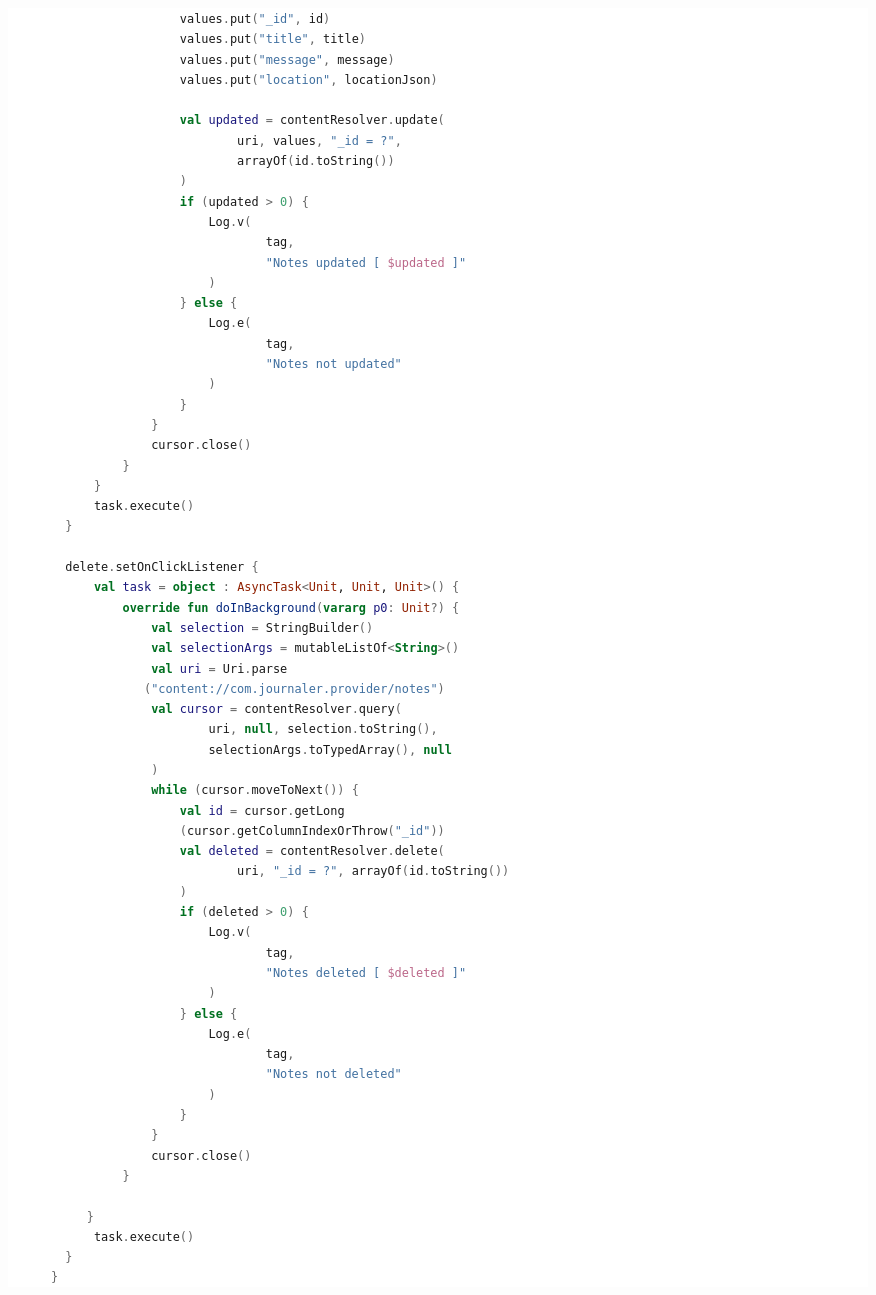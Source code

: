 ```kt
                        values.put("_id", id) 
                        values.put("title", title) 
                        values.put("message", message) 
                        values.put("location", locationJson) 

                        val updated = contentResolver.update( 
                                uri, values, "_id = ?",
                                arrayOf(id.toString()) 
                        ) 
                        if (updated > 0) { 
                            Log.v( 
                                    tag, 
                                    "Notes updated [ $updated ]" 
                            ) 
                        } else { 
                            Log.e( 
                                    tag, 
                                    "Notes not updated" 
                            ) 
                        } 
                    } 
                    cursor.close() 
                } 
            } 
            task.execute() 
        } 

        delete.setOnClickListener { 
            val task = object : AsyncTask<Unit, Unit, Unit>() { 
                override fun doInBackground(vararg p0: Unit?) { 
                    val selection = StringBuilder() 
                    val selectionArgs = mutableListOf<String>() 
                    val uri = Uri.parse
                   ("content://com.journaler.provider/notes") 
                    val cursor = contentResolver.query( 
                            uri, null, selection.toString(),
                            selectionArgs.toTypedArray(), null 
                    ) 
                    while (cursor.moveToNext()) { 
                        val id = cursor.getLong
                        (cursor.getColumnIndexOrThrow("_id")) 
                        val deleted = contentResolver.delete( 
                                uri, "_id = ?", arrayOf(id.toString()) 
                        ) 
                        if (deleted > 0) { 
                            Log.v( 
                                    tag, 
                                    "Notes deleted [ $deleted ]" 
                            ) 
                        } else { 
                            Log.e( 
                                    tag, 
                                    "Notes not deleted" 
                            ) 
                        } 
                    } 
                    cursor.close() 
                } 

           } 
            task.execute() 
        } 
      } 
```